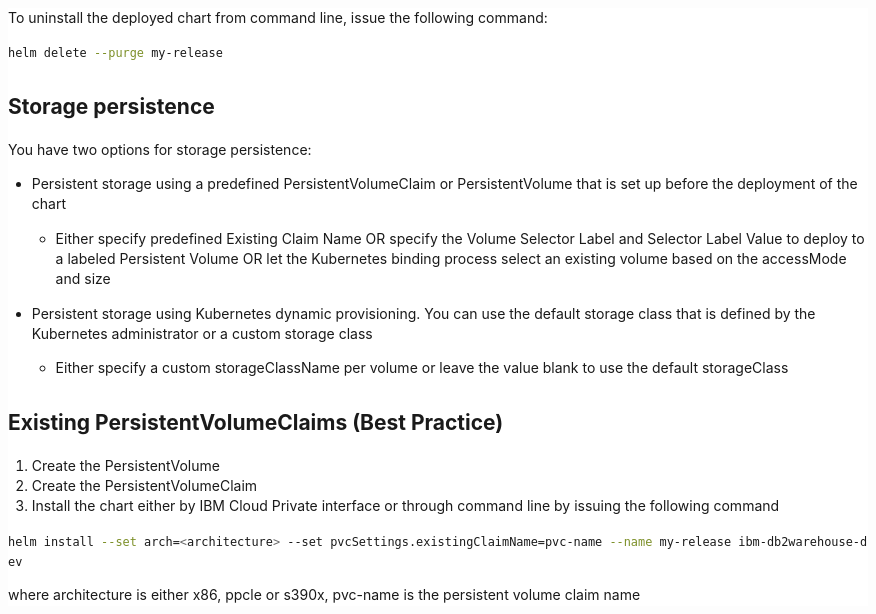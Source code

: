 To uninstall the deployed chart from command line, issue the following command:
```bash
helm delete --purge my-release 
```


## Storage persistence

You have two options for storage persistence:
- Persistent storage using a predefined PersistentVolumeClaim or PersistentVolume that is set up before the deployment of the chart
  - Either specify predefined Existing Claim Name OR specify the Volume Selector Label and Selector Label Value to deploy to a labeled Persistent Volume OR let the Kubernetes binding process select an existing volume based on the accessMode and size

- Persistent storage using Kubernetes dynamic provisioning. You can use the default storage class that is defined by the Kubernetes administrator or a custom storage class
  - Either specify a custom storageClassName per volume or leave the value blank to use the default storageClass


## Existing PersistentVolumeClaims (Best Practice)

1. Create the PersistentVolume
2. Create the PersistentVolumeClaim
3. Install the chart either by IBM Cloud Private interface or through command line by issuing the following command
```bash
helm install --set arch=<architecture> --set pvcSettings.existingClaimName=pvc-name --name my-release ibm-db2warehouse-dev
```
where architecture is either x86, ppcle or s390x, pvc-name is the persistent volume claim name
